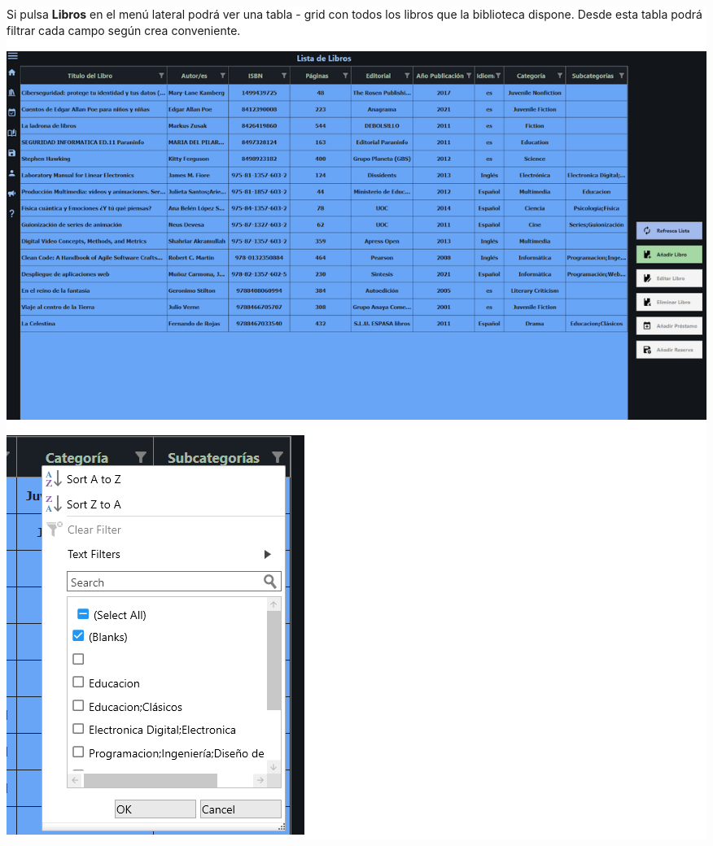 
Si pulsa **Libros** en el menú lateral podrá ver una tabla - grid con todos los libros que la biblioteca dispone. Desde esta tabla podrá filtrar cada campo según crea conveniente.


![alt_text](images/image4.png "image_tooltip")



![alt_text](images/image5.png "image_tooltip")
